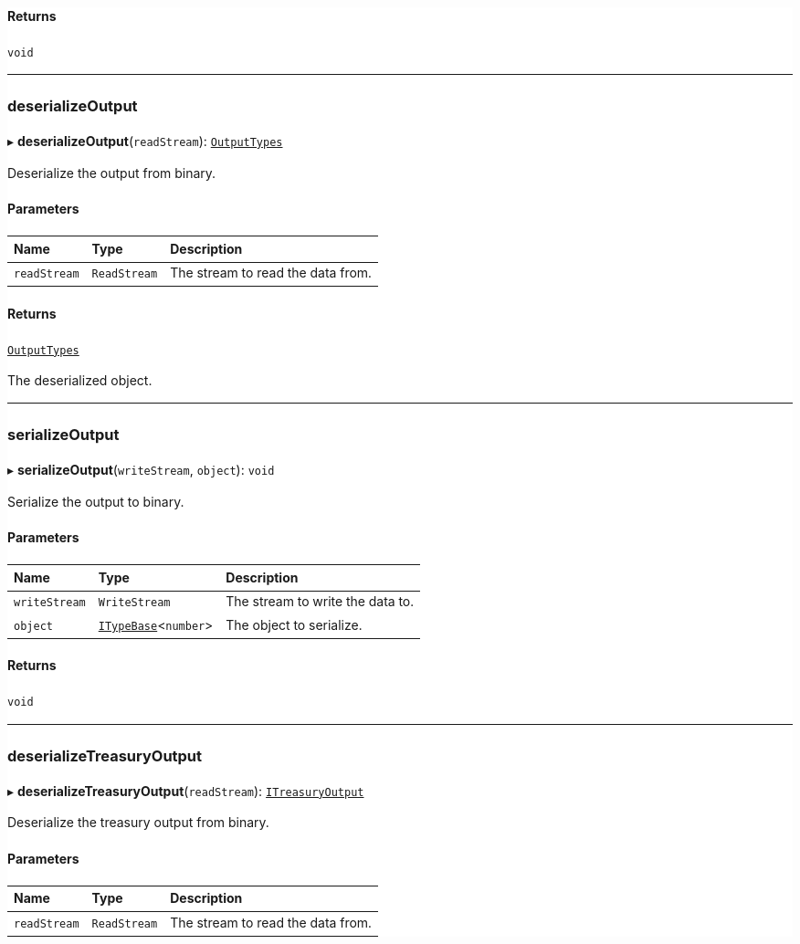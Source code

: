 #### Returns

`void`

___

### deserializeOutput

▸ **deserializeOutput**(`readStream`): [`OutputTypes`](api_ref.md#outputtypes)

Deserialize the output from binary.

#### Parameters

| Name | Type | Description |
| :------ | :------ | :------ |
| `readStream` | `ReadStream` | The stream to read the data from. |

#### Returns

[`OutputTypes`](api_ref.md#outputtypes)

The deserialized object.

___

### serializeOutput

▸ **serializeOutput**(`writeStream`, `object`): `void`

Serialize the output to binary.

#### Parameters

| Name | Type | Description |
| :------ | :------ | :------ |
| `writeStream` | `WriteStream` | The stream to write the data to. |
| `object` | [`ITypeBase`](interfaces/ITypeBase.md)<`number`\> | The object to serialize. |

#### Returns

`void`

___

### deserializeTreasuryOutput

▸ **deserializeTreasuryOutput**(`readStream`): [`ITreasuryOutput`](interfaces/ITreasuryOutput.md)

Deserialize the treasury output from binary.

#### Parameters

| Name | Type | Description |
| :------ | :------ | :------ |
| `readStream` | `ReadStream` | The stream to read the data from. |
